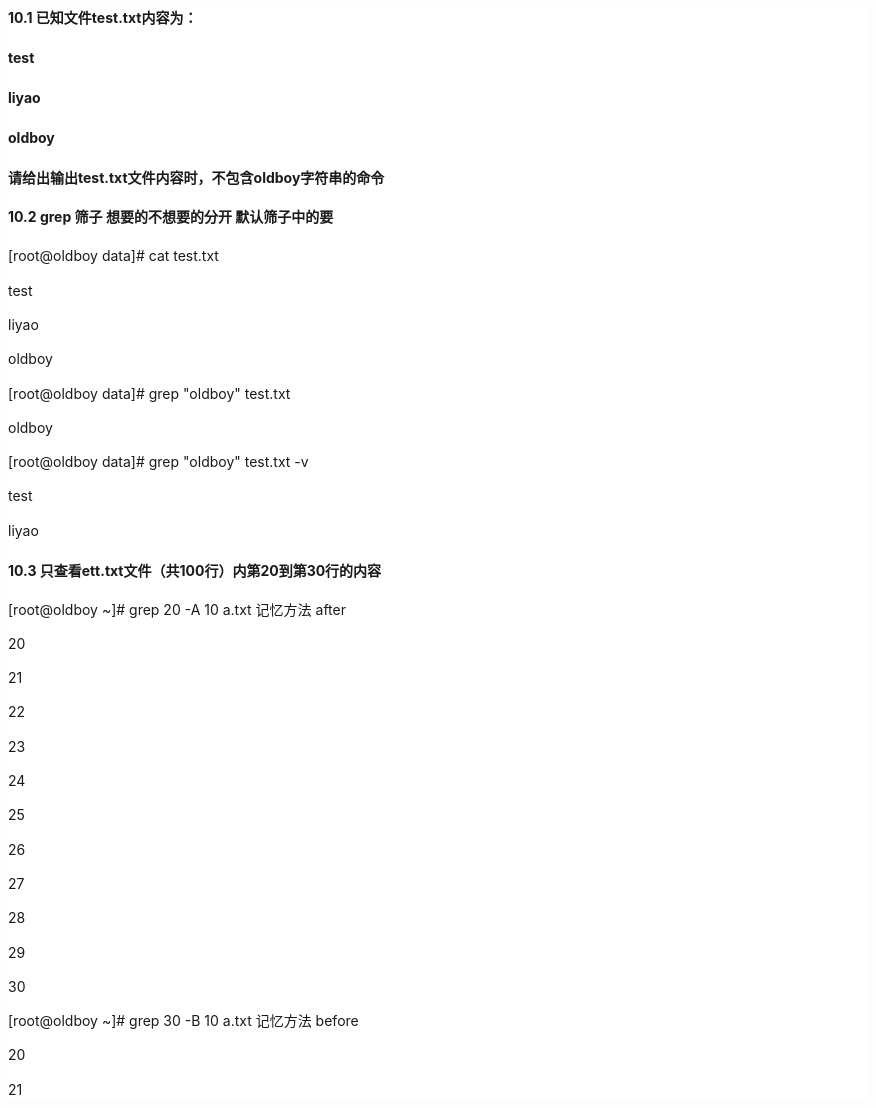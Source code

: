 #### 10.1  已知文件test.txt内容为：

#### test

#### liyao

#### oldboy

#### 请给出输出test.txt文件内容时，不包含oldboy字符串的命令

#### 10.2 grep  筛子  想要的不想要的分开   默认筛子中的要

\[root@oldboy data\]\# cat test.txt

test

liyao

oldboy

\[root@oldboy data\]\# grep "oldboy" test.txt

oldboy

\[root@oldboy data\]\# grep "oldboy" test.txt -v

test

liyao

#### 10.3 只查看ett.txt文件（共100行）内第20到第30行的内容

\[root@oldboy ~\]\# grep 20 -A 10 a.txt      记忆方法  after

20

21

22

23

24

25

26

27

28

29

30

\[root@oldboy ~\]\# grep 30 -B 10 a.txt     记忆方法  before

20

21
